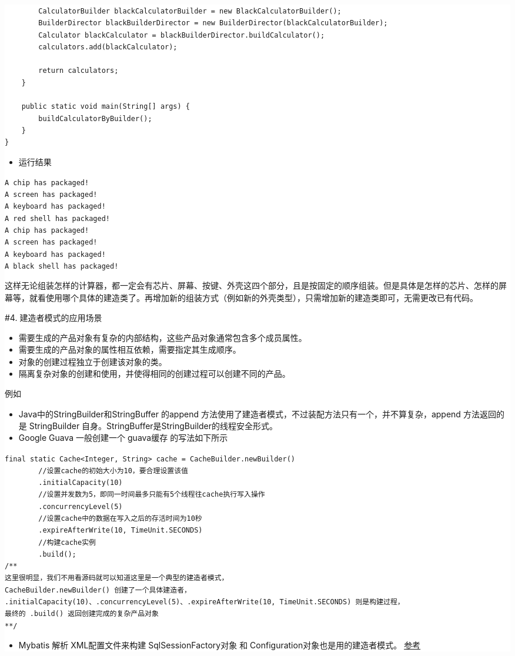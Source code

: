 ```
        CalculatorBuilder blackCalculatorBuilder = new BlackCalculatorBuilder();
        BuilderDirector blackBuilderDirector = new BuilderDirector(blackCalculatorBuilder);
        Calculator blackCalculator = blackBuilderDirector.buildCalculator();
        calculators.add(blackCalculator);

        return calculators;
    }

    public static void main(String[] args) {
        buildCalculatorByBuilder();
    }
}
```
* 运行结果
```
A chip has packaged!
A screen has packaged!
A keyboard has packaged!
A red shell has packaged!
A chip has packaged!
A screen has packaged!
A keyboard has packaged!
A black shell has packaged!
```
这样无论组装怎样的计算器，都一定会有芯片、屏幕、按键、外壳这四个部分，且是按固定的顺序组装。但是具体是怎样的芯片、怎样的屏幕等，就看使用哪个具体的建造类了。再增加新的组装方式（例如新的外壳类型），只需增加新的建造类即可，无需更改已有代码。

#4. 建造者模式的应用场景
* 需要生成的产品对象有复杂的内部结构，这些产品对象通常包含多个成员属性。
* 需要生成的产品对象的属性相互依赖，需要指定其生成顺序。
* 对象的创建过程独立于创建该对象的类。
* 隔离复杂对象的创建和使用，并使得相同的创建过程可以创建不同的产品。

例如

* Java中的StringBuilder和StringBuffer 的append 方法使用了建造者模式，不过装配方法只有一个，并不算复杂，append 方法返回的是 StringBuilder 自身。StringBuffer是StringBuilder的线程安全形式。
* Google Guava 一般创建一个 guava缓存 的写法如下所示
```
final static Cache<Integer, String> cache = CacheBuilder.newBuilder()
        //设置cache的初始大小为10，要合理设置该值  
        .initialCapacity(10)
        //设置并发数为5，即同一时间最多只能有5个线程往cache执行写入操作  
        .concurrencyLevel(5)
        //设置cache中的数据在写入之后的存活时间为10秒  
        .expireAfterWrite(10, TimeUnit.SECONDS)
        //构建cache实例  
        .build();
/**
这里很明显，我们不用看源码就可以知道这里是一个典型的建造者模式，
CacheBuilder.newBuilder() 创建了一个具体建造者，
.initialCapacity(10)、.concurrencyLevel(5)、.expireAfterWrite(10, TimeUnit.SECONDS) 则是构建过程，
最终的 .build() 返回创建完成的复杂产品对象
**/
```
* Mybatis 解析 XML配置文件来构建 SqlSessionFactory对象 和 Configuration对象也是用的建造者模式。
[参考](https://www.jianshu.com/c/aedaf927df18)